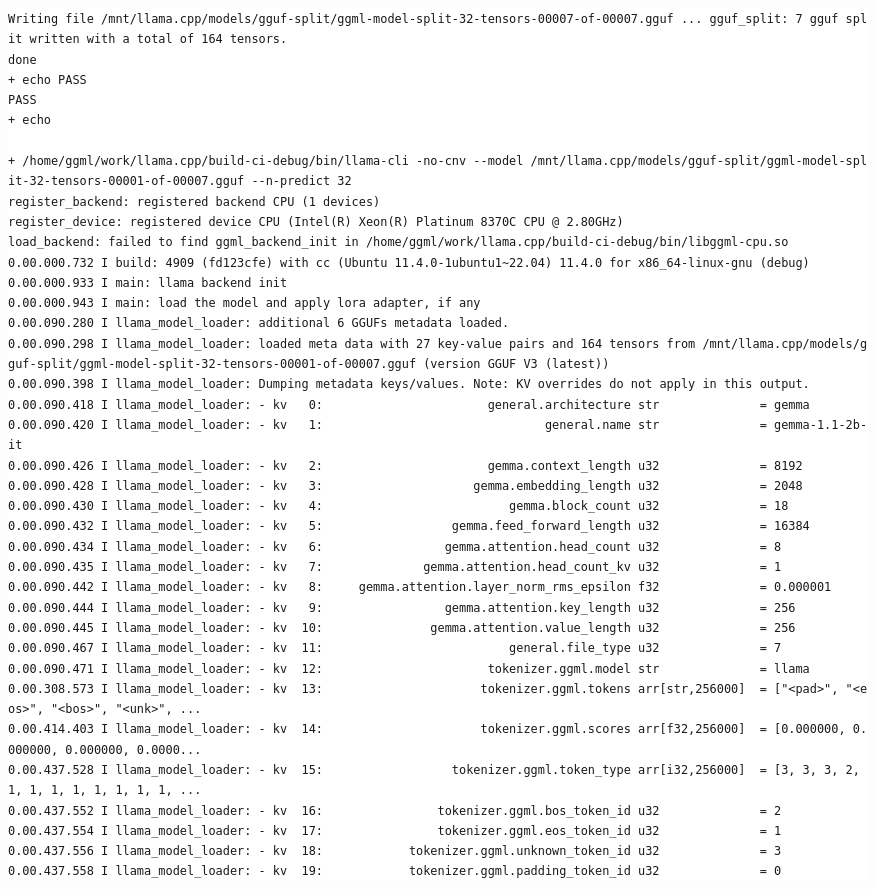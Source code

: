 ```
Writing file /mnt/llama.cpp/models/gguf-split/ggml-model-split-32-tensors-00007-of-00007.gguf ... gguf_split: 7 gguf split written with a total of 164 tensors.
done
+ echo PASS
PASS
+ echo

+ /home/ggml/work/llama.cpp/build-ci-debug/bin/llama-cli -no-cnv --model /mnt/llama.cpp/models/gguf-split/ggml-model-split-32-tensors-00001-of-00007.gguf --n-predict 32
register_backend: registered backend CPU (1 devices)
register_device: registered device CPU (Intel(R) Xeon(R) Platinum 8370C CPU @ 2.80GHz)
load_backend: failed to find ggml_backend_init in /home/ggml/work/llama.cpp/build-ci-debug/bin/libggml-cpu.so
0.00.000.732 I build: 4909 (fd123cfe) with cc (Ubuntu 11.4.0-1ubuntu1~22.04) 11.4.0 for x86_64-linux-gnu (debug)
0.00.000.933 I main: llama backend init
0.00.000.943 I main: load the model and apply lora adapter, if any
0.00.090.280 I llama_model_loader: additional 6 GGUFs metadata loaded.
0.00.090.298 I llama_model_loader: loaded meta data with 27 key-value pairs and 164 tensors from /mnt/llama.cpp/models/gguf-split/ggml-model-split-32-tensors-00001-of-00007.gguf (version GGUF V3 (latest))
0.00.090.398 I llama_model_loader: Dumping metadata keys/values. Note: KV overrides do not apply in this output.
0.00.090.418 I llama_model_loader: - kv   0:                       general.architecture str              = gemma
0.00.090.420 I llama_model_loader: - kv   1:                               general.name str              = gemma-1.1-2b-it
0.00.090.426 I llama_model_loader: - kv   2:                       gemma.context_length u32              = 8192
0.00.090.428 I llama_model_loader: - kv   3:                     gemma.embedding_length u32              = 2048
0.00.090.430 I llama_model_loader: - kv   4:                          gemma.block_count u32              = 18
0.00.090.432 I llama_model_loader: - kv   5:                  gemma.feed_forward_length u32              = 16384
0.00.090.434 I llama_model_loader: - kv   6:                 gemma.attention.head_count u32              = 8
0.00.090.435 I llama_model_loader: - kv   7:              gemma.attention.head_count_kv u32              = 1
0.00.090.442 I llama_model_loader: - kv   8:     gemma.attention.layer_norm_rms_epsilon f32              = 0.000001
0.00.090.444 I llama_model_loader: - kv   9:                 gemma.attention.key_length u32              = 256
0.00.090.445 I llama_model_loader: - kv  10:               gemma.attention.value_length u32              = 256
0.00.090.467 I llama_model_loader: - kv  11:                          general.file_type u32              = 7
0.00.090.471 I llama_model_loader: - kv  12:                       tokenizer.ggml.model str              = llama
0.00.308.573 I llama_model_loader: - kv  13:                      tokenizer.ggml.tokens arr[str,256000]  = ["<pad>", "<eos>", "<bos>", "<unk>", ...
0.00.414.403 I llama_model_loader: - kv  14:                      tokenizer.ggml.scores arr[f32,256000]  = [0.000000, 0.000000, 0.000000, 0.0000...
0.00.437.528 I llama_model_loader: - kv  15:                  tokenizer.ggml.token_type arr[i32,256000]  = [3, 3, 3, 2, 1, 1, 1, 1, 1, 1, 1, 1, ...
0.00.437.552 I llama_model_loader: - kv  16:                tokenizer.ggml.bos_token_id u32              = 2
0.00.437.554 I llama_model_loader: - kv  17:                tokenizer.ggml.eos_token_id u32              = 1
0.00.437.556 I llama_model_loader: - kv  18:            tokenizer.ggml.unknown_token_id u32              = 3
0.00.437.558 I llama_model_loader: - kv  19:            tokenizer.ggml.padding_token_id u32              = 0
```
